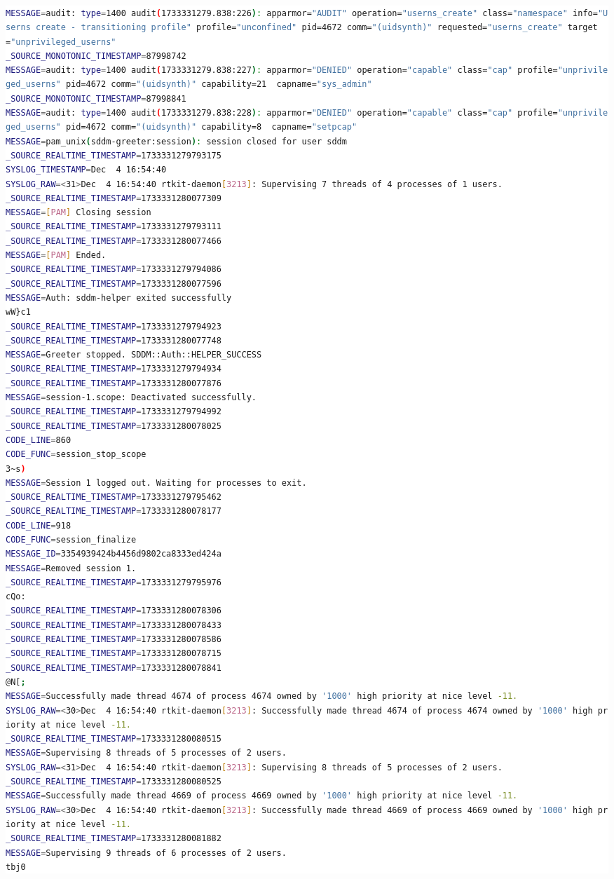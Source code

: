 ```bash
MESSAGE=audit: type=1400 audit(1733331279.838:226): apparmor="AUDIT" operation="userns_create" class="namespace" info="Userns create - transitioning profile" profile="unconfined" pid=4672 comm="(uidsynth)" requested="userns_create" target="unprivileged_userns"
_SOURCE_MONOTONIC_TIMESTAMP=87998742
MESSAGE=audit: type=1400 audit(1733331279.838:227): apparmor="DENIED" operation="capable" class="cap" profile="unprivileged_userns" pid=4672 comm="(uidsynth)" capability=21  capname="sys_admin"
_SOURCE_MONOTONIC_TIMESTAMP=87998841
MESSAGE=audit: type=1400 audit(1733331279.838:228): apparmor="DENIED" operation="capable" class="cap" profile="unprivileged_userns" pid=4672 comm="(uidsynth)" capability=8  capname="setpcap"
MESSAGE=pam_unix(sddm-greeter:session): session closed for user sddm
_SOURCE_REALTIME_TIMESTAMP=1733331279793175
SYSLOG_TIMESTAMP=Dec  4 16:54:40 
SYSLOG_RAW=<31>Dec  4 16:54:40 rtkit-daemon[3213]: Supervising 7 threads of 4 processes of 1 users.
_SOURCE_REALTIME_TIMESTAMP=1733331280077309
MESSAGE=[PAM] Closing session
_SOURCE_REALTIME_TIMESTAMP=1733331279793111
_SOURCE_REALTIME_TIMESTAMP=1733331280077466
MESSAGE=[PAM] Ended.
_SOURCE_REALTIME_TIMESTAMP=1733331279794086
_SOURCE_REALTIME_TIMESTAMP=1733331280077596
MESSAGE=Auth: sddm-helper exited successfully
wW}c1
_SOURCE_REALTIME_TIMESTAMP=1733331279794923
_SOURCE_REALTIME_TIMESTAMP=1733331280077748
MESSAGE=Greeter stopped. SDDM::Auth::HELPER_SUCCESS
_SOURCE_REALTIME_TIMESTAMP=1733331279794934
_SOURCE_REALTIME_TIMESTAMP=1733331280077876
MESSAGE=session-1.scope: Deactivated successfully.
_SOURCE_REALTIME_TIMESTAMP=1733331279794992
_SOURCE_REALTIME_TIMESTAMP=1733331280078025
CODE_LINE=860
CODE_FUNC=session_stop_scope
3~s)
MESSAGE=Session 1 logged out. Waiting for processes to exit.
_SOURCE_REALTIME_TIMESTAMP=1733331279795462
_SOURCE_REALTIME_TIMESTAMP=1733331280078177
CODE_LINE=918
CODE_FUNC=session_finalize
MESSAGE_ID=3354939424b4456d9802ca8333ed424a
MESSAGE=Removed session 1.
_SOURCE_REALTIME_TIMESTAMP=1733331279795976
cQo:
_SOURCE_REALTIME_TIMESTAMP=1733331280078306
_SOURCE_REALTIME_TIMESTAMP=1733331280078433
_SOURCE_REALTIME_TIMESTAMP=1733331280078586
_SOURCE_REALTIME_TIMESTAMP=1733331280078715
_SOURCE_REALTIME_TIMESTAMP=1733331280078841
@N[;
MESSAGE=Successfully made thread 4674 of process 4674 owned by '1000' high priority at nice level -11.
SYSLOG_RAW=<30>Dec  4 16:54:40 rtkit-daemon[3213]: Successfully made thread 4674 of process 4674 owned by '1000' high priority at nice level -11.
_SOURCE_REALTIME_TIMESTAMP=1733331280080515
MESSAGE=Supervising 8 threads of 5 processes of 2 users.
SYSLOG_RAW=<31>Dec  4 16:54:40 rtkit-daemon[3213]: Supervising 8 threads of 5 processes of 2 users.
_SOURCE_REALTIME_TIMESTAMP=1733331280080525
MESSAGE=Successfully made thread 4669 of process 4669 owned by '1000' high priority at nice level -11.
SYSLOG_RAW=<30>Dec  4 16:54:40 rtkit-daemon[3213]: Successfully made thread 4669 of process 4669 owned by '1000' high priority at nice level -11.
_SOURCE_REALTIME_TIMESTAMP=1733331280081882
MESSAGE=Supervising 9 threads of 6 processes of 2 users.
tbj0
```